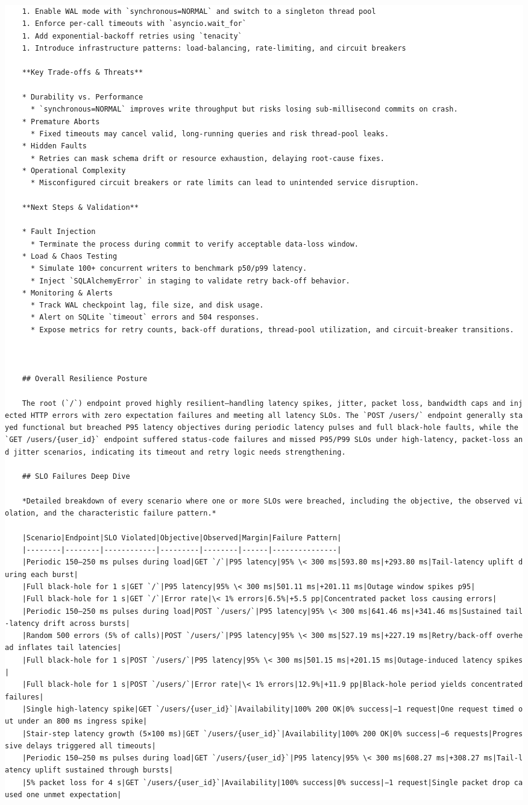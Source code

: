         1. Enable WAL mode with `synchronous=NORMAL` and switch to a singleton thread pool
        1. Enforce per-call timeouts with `asyncio.wait_for`
        1. Add exponential-backoff retries using `tenacity`
        1. Introduce infrastructure patterns: load-balancing, rate-limiting, and circuit breakers
        
        **Key Trade-offs & Threats**
        
        * Durability vs. Performance
          * `synchronous=NORMAL` improves write throughput but risks losing sub-millisecond commits on crash.
        * Premature Aborts
          * Fixed timeouts may cancel valid, long-running queries and risk thread-pool leaks.
        * Hidden Faults
          * Retries can mask schema drift or resource exhaustion, delaying root-cause fixes.
        * Operational Complexity
          * Misconfigured circuit breakers or rate limits can lead to unintended service disruption.
        
        **Next Steps & Validation**
        
        * Fault Injection
          * Terminate the process during commit to verify acceptable data-loss window.
        * Load & Chaos Testing
          * Simulate 100+ concurrent writers to benchmark p50/p99 latency.
          * Inject `SQLAlchemyError` in staging to validate retry back-off behavior.
        * Monitoring & Alerts
          * Track WAL checkpoint lag, file size, and disk usage.
          * Alert on SQLite `timeout` errors and 504 responses.
          * Expose metrics for retry counts, back-off durations, thread-pool utilization, and circuit-breaker transitions.
        
        
        
        ## Overall Resilience Posture
        
        The root (`/`) endpoint proved highly resilient—handling latency spikes, jitter, packet loss, bandwidth caps and injected HTTP errors with zero expectation failures and meeting all latency SLOs. The `POST /users/` endpoint generally stayed functional but breached P95 latency objectives during periodic latency pulses and full black-hole faults, while the `GET /users/{user_id}` endpoint suffered status-code failures and missed P95/P99 SLOs under high-latency, packet-loss and jitter scenarios, indicating its timeout and retry logic needs strengthening.
        
        ## SLO Failures Deep Dive
        
        *Detailed breakdown of every scenario where one or more SLOs were breached, including the objective, the observed violation, and the characteristic failure pattern.*
        
        |Scenario|Endpoint|SLO Violated|Objective|Observed|Margin|Failure Pattern|
        |--------|--------|------------|---------|--------|------|---------------|
        |Periodic 150–250 ms pulses during load|GET `/`|P95 latency|95% \< 300 ms|593.80 ms|+293.80 ms|Tail-latency uplift during each burst|
        |Full black-hole for 1 s|GET `/`|P95 latency|95% \< 300 ms|501.11 ms|+201.11 ms|Outage window spikes p95|
        |Full black-hole for 1 s|GET `/`|Error rate|\< 1% errors|6.5%|+5.5 pp|Concentrated packet loss causing errors|
        |Periodic 150–250 ms pulses during load|POST `/users/`|P95 latency|95% \< 300 ms|641.46 ms|+341.46 ms|Sustained tail-latency drift across bursts|
        |Random 500 errors (5% of calls)|POST `/users/`|P95 latency|95% \< 300 ms|527.19 ms|+227.19 ms|Retry/back-off overhead inflates tail latencies|
        |Full black-hole for 1 s|POST `/users/`|P95 latency|95% \< 300 ms|501.15 ms|+201.15 ms|Outage-induced latency spikes|
        |Full black-hole for 1 s|POST `/users/`|Error rate|\< 1% errors|12.9%|+11.9 pp|Black-hole period yields concentrated failures|
        |Single high-latency spike|GET `/users/{user_id}`|Availability|100% 200 OK|0% success|−1 request|One request timed out under an 800 ms ingress spike|
        |Stair-step latency growth (5×100 ms)|GET `/users/{user_id}`|Availability|100% 200 OK|0% success|−6 requests|Progressive delays triggered all timeouts|
        |Periodic 150–250 ms pulses during load|GET `/users/{user_id}`|P95 latency|95% \< 300 ms|608.27 ms|+308.27 ms|Tail-latency uplift sustained through bursts|
        |5% packet loss for 4 s|GET `/users/{user_id}`|Availability|100% success|0% success|−1 request|Single packet drop caused one unmet expectation|